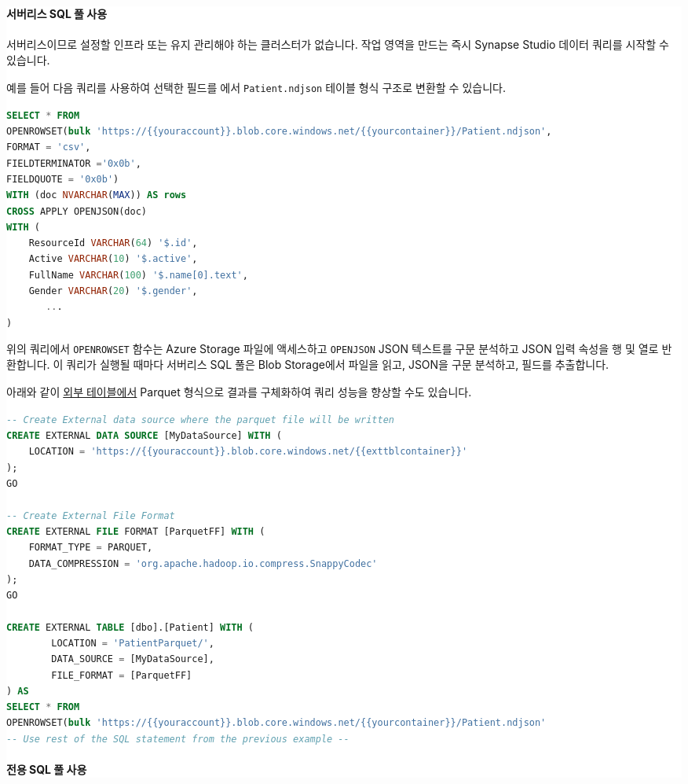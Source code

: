 #### <a name="using-serverless-sql-pool"></a>서버리스 SQL 풀 사용

서버리스이므로 설정할 인프라 또는 유지 관리해야 하는 클러스터가 없습니다. 작업 영역을 만드는 즉시 Synapse Studio 데이터 쿼리를 시작할 수 있습니다.

예를 들어 다음 쿼리를 사용하여 선택한 필드를 에서 `Patient.ndjson` 테이블 형식 구조로 변환할 수 있습니다.

```sql
SELECT * FROM  
OPENROWSET(bulk 'https://{{youraccount}}.blob.core.windows.net/{{yourcontainer}}/Patient.ndjson', 
FORMAT = 'csv', 
FIELDTERMINATOR ='0x0b', 
FIELDQUOTE = '0x0b')  
WITH (doc NVARCHAR(MAX)) AS rows     
CROSS APPLY OPENJSON(doc)     
WITH ( 
    ResourceId VARCHAR(64) '$.id', 
    Active VARCHAR(10) '$.active', 
    FullName VARCHAR(100) '$.name[0].text', 
    Gender VARCHAR(20) '$.gender', 
       ...
) 
```

위의 쿼리에서 `OPENROWSET` 함수는 Azure Storage 파일에 액세스하고 `OPENJSON` JSON 텍스트를 구문 분석하고 JSON 입력 속성을 행 및 열로 반환합니다. 이 쿼리가 실행될 때마다 서버리스 SQL 풀은 Blob Storage에서 파일을 읽고, JSON을 구문 분석하고, 필드를 추출합니다.

아래와 같이 [외부 테이블에서](../../synapse-analytics/sql/develop-tables-external-tables.md) Parquet 형식으로 결과를 구체화하여 쿼리 성능을 향상할 수도 있습니다.

```sql
-- Create External data source where the parquet file will be written 
CREATE EXTERNAL DATA SOURCE [MyDataSource] WITH ( 
    LOCATION = 'https://{{youraccount}}.blob.core.windows.net/{{exttblcontainer}}' 
); 
GO 

-- Create External File Format 
CREATE EXTERNAL FILE FORMAT [ParquetFF] WITH ( 
    FORMAT_TYPE = PARQUET, 
    DATA_COMPRESSION = 'org.apache.hadoop.io.compress.SnappyCodec' 
); 
GO 

CREATE EXTERNAL TABLE [dbo].[Patient] WITH ( 
        LOCATION = 'PatientParquet/', 
        DATA_SOURCE = [MyDataSource], 
        FILE_FORMAT = [ParquetFF] 
) AS 
SELECT * FROM  
OPENROWSET(bulk 'https://{{youraccount}}.blob.core.windows.net/{{yourcontainer}}/Patient.ndjson' 
-- Use rest of the SQL statement from the previous example --
```

#### <a name="using-dedicated-sql-pool"></a>전용 SQL 풀 사용
